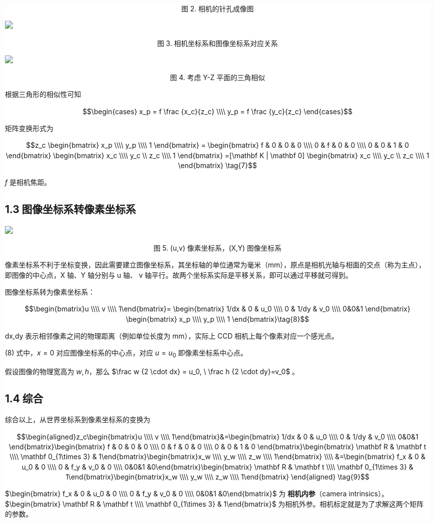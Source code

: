 <center>图 2. 相机的针孔成像图</center>

![](/images/obj_det/3d/dataset_kitti_3.png)
<center>图 3. 相机坐标系和图像坐标系对应关系</center>

![](/images/obj_det/3d/dataset_kitti_4.png)
<center>图 4. 考虑 Y-Z 平面的三角相似</center>



根据三角形的相似性可知

$$\begin{cases} x_p = f \frac {x_c}{z_c} \\\\ y_p = f \frac {y_c}{z_c} \end{cases}$$

矩阵变换形式为

$$z_c \begin{bmatrix} x_p \\\\ y_p \\\\ 1 \end{bmatrix} = \begin{bmatrix} f & 0 & 0 & 0 \\\\ 0 & f & 0 & 0 \\\\ 0 & 0 & 1 & 0 \end{bmatrix} \begin{bmatrix} x_c \\\\ y_c \\ z_c \\\\ 1 \end{bmatrix} =[\mathbf K | \mathbf 0]  \begin{bmatrix} x_c \\\\ y_c \\ z_c \\\\ 1 \end{bmatrix} \tag{7}$$

$f$ 是相机焦距。

## 1.3 图像坐标系转像素坐标系

![](/images/obj_det/3d/dataset_kitti_5.png)

<center>图 5. (u,v) 像素坐标系，(X,Y) 图像坐标系</center>

像素坐标系不利于坐标变换，因此需要建立图像坐标系，其坐标轴的单位通常为毫米（mm），原点是相机光轴与相面的交点（称为主点），即图像的中心点，X 轴、Y 轴分别与 u 轴、 v 轴平行。故两个坐标系实际是平移关系，即可以通过平移就可得到。

图像坐标系转为像素坐标系：

$$\begin{bmatrix}u \\\\ v \\\\  1\end{bmatrix}= \begin{bmatrix} 1/dx & 0 & u_0 \\\\  0 & 1/dy & v_0 \\\\ 0&0&1 \end{bmatrix} \begin{bmatrix} x_p \\\\ y_p \\\\ 1 \end{bmatrix}\tag{8}$$

dx,dy 表示相邻像素之间的物理距离（例如单位长度为 mm），实际上 CCD 相机上每个像素对应一个感光点。

(8) 式中，$x=0$ 对应图像坐标系的中心点，对应 $u=u_0$ 即像素坐标系中心点。

假设图像的物理宽高为 $w, h$，那么 $\frac w {2 \cdot dx} = u_0, \ \frac h {2 \cdot dy}=v_0$ 。

## 1.4 综合

综合以上，从世界坐标系到像素坐标系的变换为

$$\begin{aligned}z_c\begin{bmatrix}u \\\\ v \\\\  1\end{bmatrix}&=\begin{bmatrix} 1/dx & 0 & u_0 \\\\  0 & 1/dy & v_0 \\\\ 0&0&1 \end{bmatrix}\begin{bmatrix} f & 0 & 0 & 0 \\\\ 0 & f & 0 & 0 \\\\ 0 & 0 & 1 & 0 \end{bmatrix}\begin{bmatrix} \mathbf R & \mathbf t \\\\ \mathbf 0_{1\times 3} & 1\end{bmatrix}\begin{bmatrix}x_w \\\\ y_w \\\\ z_w \\\\ 1\end{bmatrix}
\\\\ &=\begin{bmatrix} f_x & 0 & u_0 & 0 \\\\  0 & f_y & v_0 & 0 \\\\ 0&0&1 &0\end{bmatrix}\begin{bmatrix} \mathbf R & \mathbf t \\\\ \mathbf 0_{1\times 3} & 1\end{bmatrix}\begin{bmatrix}x_w \\\\ y_w \\\\ z_w \\\\ 1\end{bmatrix}
\end{aligned} \tag{9}$$

$\begin{bmatrix} f_x & 0 & u_0 & 0 \\\\  0 & f_y & v_0 & 0 \\\\ 0&0&1 &0\end{bmatrix}$ 为 **相机内参**（camera intrinsics）。 $\begin{bmatrix} \mathbf R & \mathbf t \\\\ \mathbf 0_{1\times 3} & 1\end{bmatrix}$ 为相机外参。相机标定就是为了求解这两个矩阵的参数。
